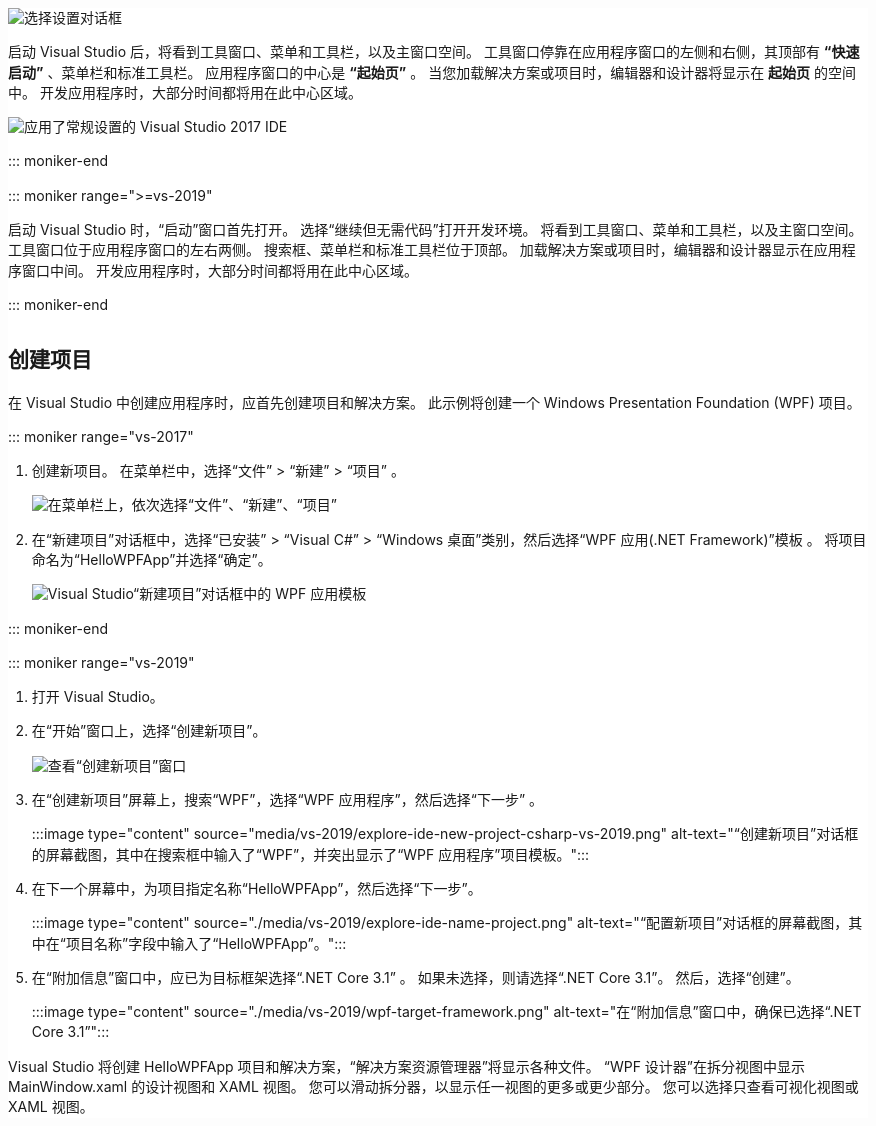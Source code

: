 ![选择设置对话框](../media/exploreide-settings.png)

启动 Visual Studio 后，将看到工具窗口、菜单和工具栏，以及主窗口空间。 工具窗口停靠在应用程序窗口的左侧和右侧，其顶部有 **“快速启动”** 、菜单栏和标准工具栏。 应用程序窗口的中心是 **“起始页”** 。 当您加载解决方案或项目时，编辑器和设计器将显示在 **起始页** 的空间中。 开发应用程序时，大部分时间都将用在此中心区域。

![应用了常规设置的 Visual Studio 2017 IDE](../media/exploreide-idewithgeneralsettings.png "应用了常规设置的 Visual Studio 2017 IDE 的屏幕截图")

::: moniker-end

::: moniker range=">=vs-2019"

启动 Visual Studio 时，“启动”窗口首先打开。 选择“继续但无需代码”打开开发环境。 将看到工具窗口、菜单和工具栏，以及主窗口空间。 工具窗口位于应用程序窗口的左右两侧。 搜索框、菜单栏和标准工具栏位于顶部。 加载解决方案或项目时，编辑器和设计器显示在应用程序窗口中间。 开发应用程序时，大部分时间都将用在此中心区域。

::: moniker-end

## <a name="create-the-project"></a>创建项目

在 Visual Studio 中创建应用程序时，应首先创建项目和解决方案。 此示例将创建一个 Windows Presentation Foundation (WPF) 项目。

::: moniker range="vs-2017"

1. 创建新项目。 在菜单栏中，选择“文件” > “新建” > “项目”  。

     ![在菜单栏上，依次选择“文件”、“新建”、“项目”](../media/exploreide-filenewproject.png "显示可在其中选择“文件”、“新建”、“项目”的 Visual Studio 菜单栏的屏幕截图。")

1. 在“新建项目”对话框中，选择“已安装” > “Visual C#” > “Windows 桌面”类别，然后选择“WPF 应用(.NET Framework)”模板    。 将项目命名为“HelloWPFApp”并选择“确定”。

     ![Visual Studio“新建项目”对话框中的 WPF 应用模板](media/exploreide-newprojectcsharp.png "“新建项目”对话框中的 WPF 应用模板的屏幕截图。")

::: moniker-end

::: moniker range="vs-2019"

1. 打开 Visual Studio。

1. 在“开始”窗口上，选择“创建新项目”。

   ![查看“创建新项目”窗口](../../get-started/media/vs-2019/start-window-create-new-project.png "Visual Studio 2019 中的“开始”窗口的屏幕截图，其中突出显示了“创建新项目”选项。")

1. 在“创建新项目”屏幕上，搜索“WPF”，选择“WPF 应用程序”，然后选择“下一步”  。

   :::image type="content" source="media/vs-2019/explore-ide-new-project-csharp-vs-2019.png" alt-text="“创建新项目”对话框的屏幕截图，其中在搜索框中输入了“WPF”，并突出显示了“WPF 应用程序”项目模板。":::

1. 在下一个屏幕中，为项目指定名称“HelloWPFApp”，然后选择“下一步”。

   :::image type="content" source="./media/vs-2019/explore-ide-name-project.png" alt-text="“配置新项目”对话框的屏幕截图，其中在“项目名称”字段中输入了“HelloWPFApp”。":::

1. 在“附加信息”窗口中，应已为目标框架选择“.NET Core 3.1” 。 如果未选择，则请选择“.NET Core 3.1”。 然后，选择“创建”。

   :::image type="content" source="./media/vs-2019/wpf-target-framework.png" alt-text="在“附加信息”窗口中，确保已选择“.NET Core 3.1”":::

Visual Studio 将创建 HelloWPFApp 项目和解决方案，“解决方案资源管理器”将显示各种文件。 “WPF 设计器”在拆分视图中显示 MainWindow.xaml 的设计视图和 XAML 视图。 您可以滑动拆分器，以显示任一视图的更多或更少部分。 您可以选择只查看可视化视图或 XAML 视图。
